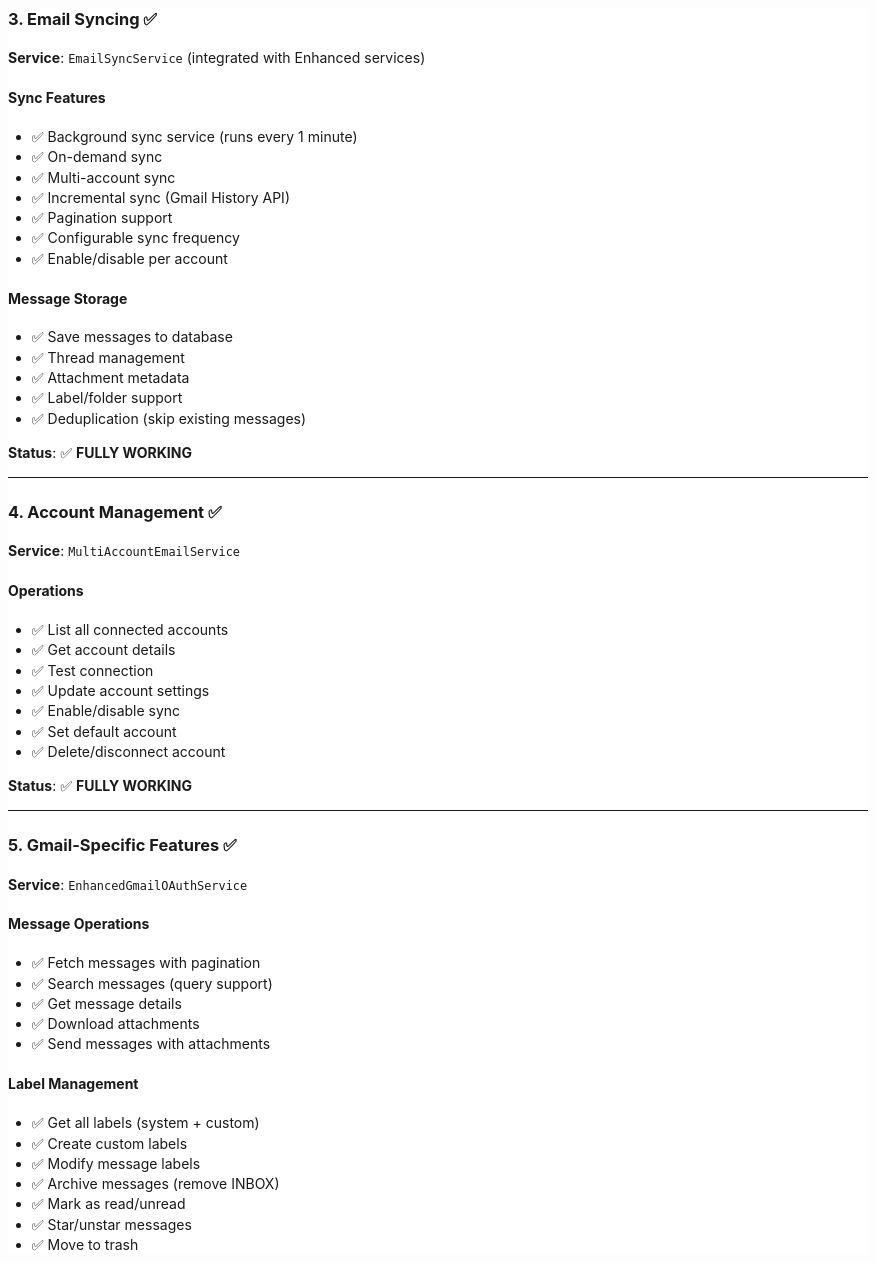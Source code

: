 
### 3. **Email Syncing** ✅
**Service**: `EmailSyncService` (integrated with Enhanced services)

#### Sync Features
- ✅ Background sync service (runs every 1 minute)
- ✅ On-demand sync
- ✅ Multi-account sync
- ✅ Incremental sync (Gmail History API)
- ✅ Pagination support
- ✅ Configurable sync frequency
- ✅ Enable/disable per account

#### Message Storage
- ✅ Save messages to database
- ✅ Thread management
- ✅ Attachment metadata
- ✅ Label/folder support
- ✅ Deduplication (skip existing messages)

**Status**: ✅ **FULLY WORKING**

---

### 4. **Account Management** ✅
**Service**: `MultiAccountEmailService`

#### Operations
- ✅ List all connected accounts
- ✅ Get account details
- ✅ Test connection
- ✅ Update account settings
- ✅ Enable/disable sync
- ✅ Set default account
- ✅ Delete/disconnect account

**Status**: ✅ **FULLY WORKING**

---

### 5. **Gmail-Specific Features** ✅
**Service**: `EnhancedGmailOAuthService`

#### Message Operations
- ✅ Fetch messages with pagination
- ✅ Search messages (query support)
- ✅ Get message details
- ✅ Download attachments
- ✅ Send messages with attachments

#### Label Management
- ✅ Get all labels (system + custom)
- ✅ Create custom labels
- ✅ Modify message labels
- ✅ Archive messages (remove INBOX)
- ✅ Mark as read/unread
- ✅ Star/unstar messages
- ✅ Move to trash
